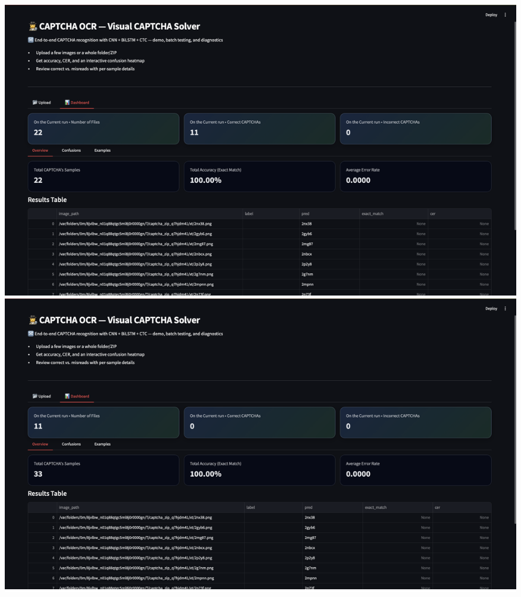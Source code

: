 ![Performance Dashboard](imgsScs/Screenshot%202025-10-20%20at%2001.15.14.png)
![Confusion Heatmap](imgsScs/Screenshot%202025-10-20%20at%2001.16.53.png)